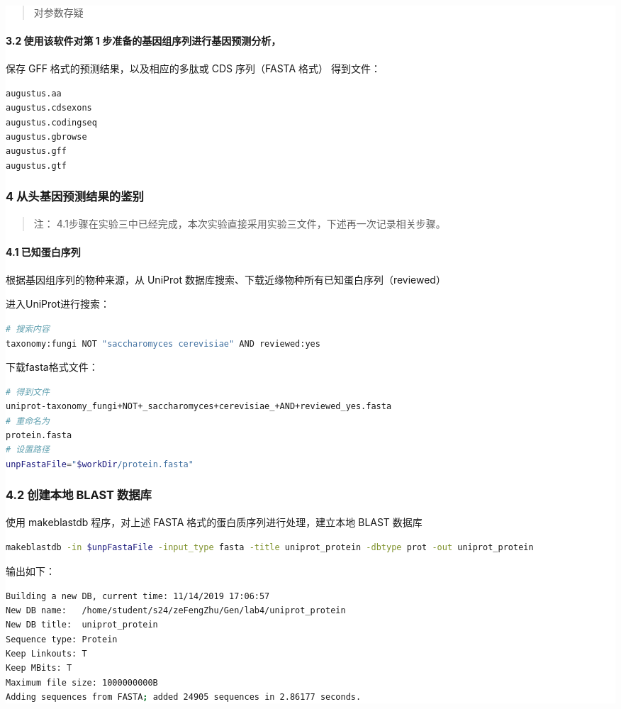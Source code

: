 > 对参数存疑

#### 3.2 使用该软件对第 1 步准备的基因组序列进行基因预测分析，

保存 GFF 格式的预测结果，以及相应的多肽或 CDS 序列（FASTA 格式）
得到文件：
```bash
augustus.aa
augustus.cdsexons
augustus.codingseq
augustus.gbrowse
augustus.gff
augustus.gtf
```

### 4 从头基因预测结果的鉴别

> 注： 4.1步骤在实验三中已经完成，本次实验直接采用实验三文件，下述再一次记录相关步骤。

#### 4.1 已知蛋白序列

根据基因组序列的物种来源，从 UniProt 数据库搜索、下载近缘物种所有已知蛋白序列（reviewed）

进入UniProt进行搜索：

```bash
# 搜索内容
taxonomy:fungi NOT "saccharomyces cerevisiae" AND reviewed:yes
```

下载fasta格式文件：

```bash
# 得到文件
uniprot-taxonomy_fungi+NOT+_saccharomyces+cerevisiae_+AND+reviewed_yes.fasta
# 重命名为
protein.fasta
# 设置路径
unpFastaFile="$workDir/protein.fasta"
```

### 4.2 创建本地 BLAST 数据库

使用 makeblastdb 程序，对上述 FASTA 格式的蛋白质序列进行处理，建立本地 BLAST 数据库

```bash
makeblastdb -in $unpFastaFile -input_type fasta -title uniprot_protein -dbtype prot -out uniprot_protein
```

输出如下：

```bash
Building a new DB, current time: 11/14/2019 17:06:57
New DB name:   /home/student/s24/zeFengZhu/Gen/lab4/uniprot_protein
New DB title:  uniprot_protein
Sequence type: Protein
Keep Linkouts: T
Keep MBits: T
Maximum file size: 1000000000B
Adding sequences from FASTA; added 24905 sequences in 2.86177 seconds.
```
